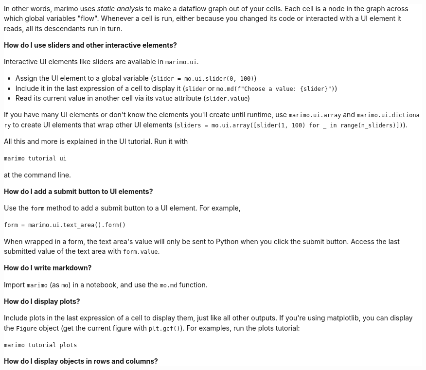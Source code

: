 In other words, marimo uses _static analysis_ to make a dataflow graph out of
your cells. Each cell is a node in the graph across which global
variables "flow". Whenever a cell is run, either because you changed its
code or interacted with a UI element it reads, all its descendants run in turn.

<a name="faq-interactivity" ></a>
**How do I use sliders and other interactive elements?**

Interactive UI elements like sliders are available in `marimo.ui`.

- Assign the UI element to a global variable (`slider = mo.ui.slider(0,
  100)`)
- Include it in the last expression of a cell to display
it (`slider` or `mo.md(f"Choose a value: {slider}")`)
- Read its current value in another cell via its `value` attribute (`slider.value`)

If you have many UI elements or don't know the elements
you'll create until runtime, use `marimo.ui.array` and `marimo.ui.dictionary`
to create UI elements that wrap other UI elements (`sliders =
mo.ui.array([slider(1, 100) for _ in range(n_sliders)])`).

All this and more is explained in the UI tutorial. Run it with

```bash
marimo tutorial ui
```

at the command line.

<a name="faq-form" ></a>
**How do I add a submit button to UI elements?**

Use the `form` method to add a submit button to a UI element. For
example,

```python
form = marimo.ui.text_area().form()
```
 When wrapped in a form, the
text area's value will only be sent to Python when you click the submit button.
Access the last submitted value of the text area with `form.value`.

<a name="faq-markdown" ></a>
**How do I write markdown?**

Import `marimo` (as `mo`) in a notebook, and use the `mo.md` function.


<a name="faq-plots" ></a>
**How do I display plots?**

Include plots in the last expression of a cell to display them, just like all
other outputs. If you're using matplotlib, you can display the `Figure` object
(get the current figure with `plt.gcf()`). For examples, run the plots tutorial:

```bash
marimo tutorial plots
```

<a name="faq-rows-columns" ></a>
**How do I display objects in rows and columns?**
